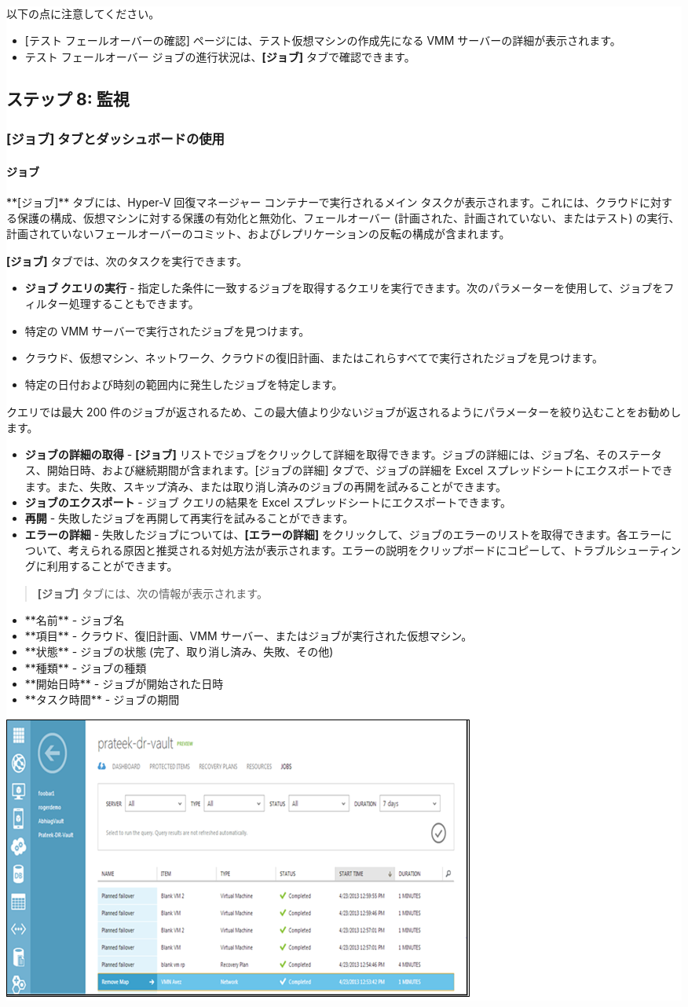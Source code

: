 
以下の点に注意してください。

- [テスト フェールオーバーの確認] ページには、テスト仮想マシンの作成先になる VMM サーバーの詳細が表示されます。
- テスト フェールオーバー ジョブの進行状況は、**[ジョブ]** タブで確認できます。






<h2><a id="jobsdashboard"></a>ステップ 8: 監視</h2>
<h3><a id="jobsdashboard"></a>[ジョブ] タブとダッシュボードの使用</h3>

<h4><a id="jobs"></a>ジョブ</h4>
**[ジョブ]** タブには、Hyper-V 回復マネージャー コンテナーで実行されるメイン タスクが表示されます。これには、クラウドに対する保護の構成、仮想マシンに対する保護の有効化と無効化、フェールオーバー (計画された、計画されていない、またはテスト) の実行、計画されていないフェールオーバーのコミット、およびレプリケーションの反転の構成が含まれます。

**[ジョブ]** タブでは、次のタスクを実行できます。



- **ジョブ クエリの実行** - 指定した条件に一致するジョブを取得するクエリを実行できます。次のパラメーターを使用して、ジョブをフィルター処理することもできます。

-	特定の VMM サーバーで実行されたジョブを見つけます。
-	クラウド、仮想マシン、ネットワーク、クラウドの復旧計画、またはこれらすべてで実行されたジョブを見つけます。
-	特定の日付および時刻の範囲内に発生したジョブを特定します。

クエリでは最大 200 件のジョブが返されるため、この最大値より少ないジョブが返されるようにパラメーターを絞り込むことをお勧めします。

- **ジョブの詳細の取得** - **[ジョブ]** リストでジョブをクリックして詳細を取得できます。ジョブの詳細には、ジョブ名、そのステータス、開始日時、および継続期間が含まれます。[ジョブの詳細] タブで、ジョブの詳細を Excel スプレッドシートにエクスポートできます。また、失敗、スキップ済み、または取り消し済みのジョブの再開を試みることができます。
- **ジョブのエクスポート** - ジョブ クエリの結果を Excel スプレッドシートにエクスポートできます。
- **再開** - 失敗したジョブを再開して再実行を試みることができます。
- **エラーの詳細** - 失敗したジョブについては、**[エラーの詳細]** をクリックして、ジョブのエラーのリストを取得できます。各エラーについて、考えられる原因と推奨される対処方法が表示されます。エラーの説明をクリップボードにコピーして、トラブルシューティングに利用することができます。


>**[ジョブ]** タブには、次の情報が表示されます。
<UL>
<LI>**名前** - ジョブ名</LI>
<LI>**項目** - クラウド、復旧計画、VMM サーバー、またはジョブが実行された仮想マシン。</LI>
<LI>**状態** - ジョブの状態 (完了、取り消し済み、失敗、その他)</LI>
<LI>**種類** - ジョブの種類</LI>
<LI>**開始日時** - ジョブが開始された日時</LI>
<LI>**タスク時間** - ジョブの期間</LI>
</UL>

![[ジョブ] タブ](./media/hyper-v-recovery-manager-configure-vault/RS_Jobs.png)
